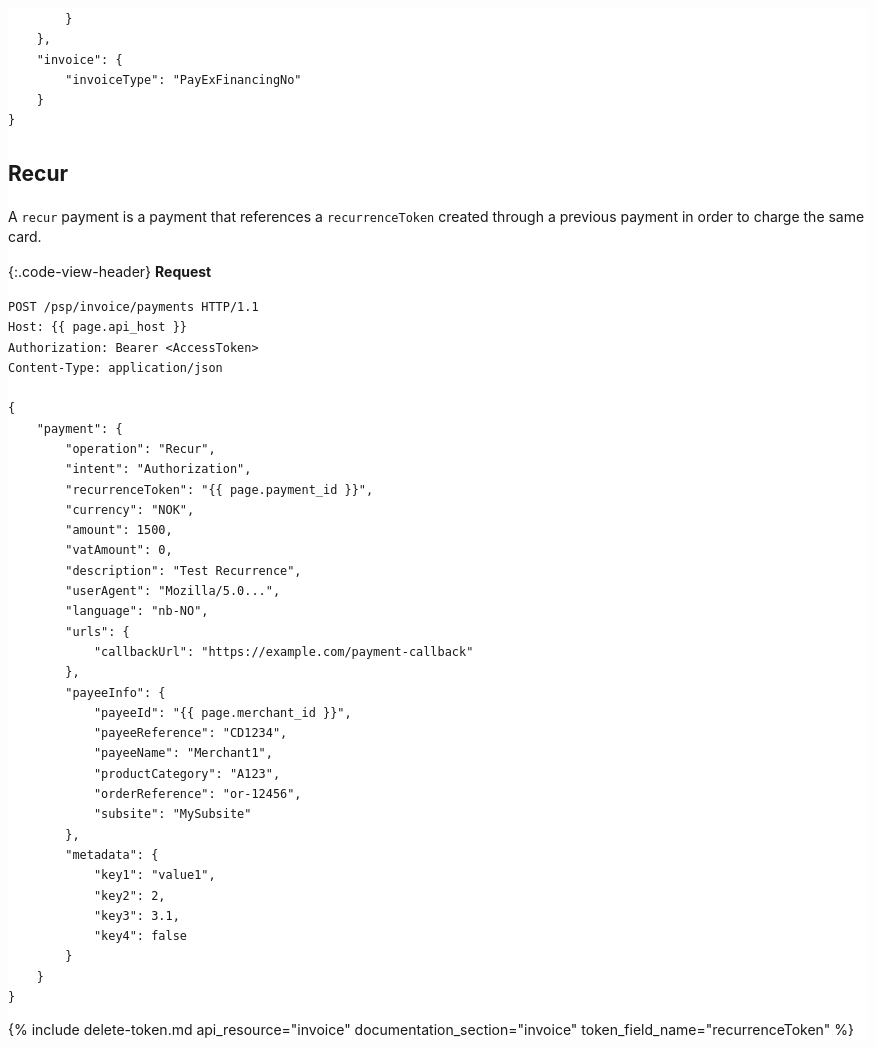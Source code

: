 ```http
        }
    },
    "invoice": {
        "invoiceType": "PayExFinancingNo"
    }
}
```

## Recur

A `recur` payment is a payment that references a `recurrenceToken` created
through a previous payment in order to charge the same card.

{:.code-view-header}
**Request**

```http
POST /psp/invoice/payments HTTP/1.1
Host: {{ page.api_host }}
Authorization: Bearer <AccessToken>
Content-Type: application/json

{
    "payment": {
        "operation": "Recur",
        "intent": "Authorization",
        "recurrenceToken": "{{ page.payment_id }}",
        "currency": "NOK",
        "amount": 1500,
        "vatAmount": 0,
        "description": "Test Recurrence",
        "userAgent": "Mozilla/5.0...",
        "language": "nb-NO",
        "urls": {
            "callbackUrl": "https://example.com/payment-callback"
        },
        "payeeInfo": {
            "payeeId": "{{ page.merchant_id }}",
            "payeeReference": "CD1234",
            "payeeName": "Merchant1",
            "productCategory": "A123",
            "orderReference": "or-12456",
            "subsite": "MySubsite"
        },
        "metadata": {          
            "key1": "value1",
            "key2": 2,
            "key3": 3.1,
            "key4": false
        }
    }
}
```
{% include delete-token.md api_resource="invoice"
documentation_section="invoice" token_field_name="recurrenceToken" %}
